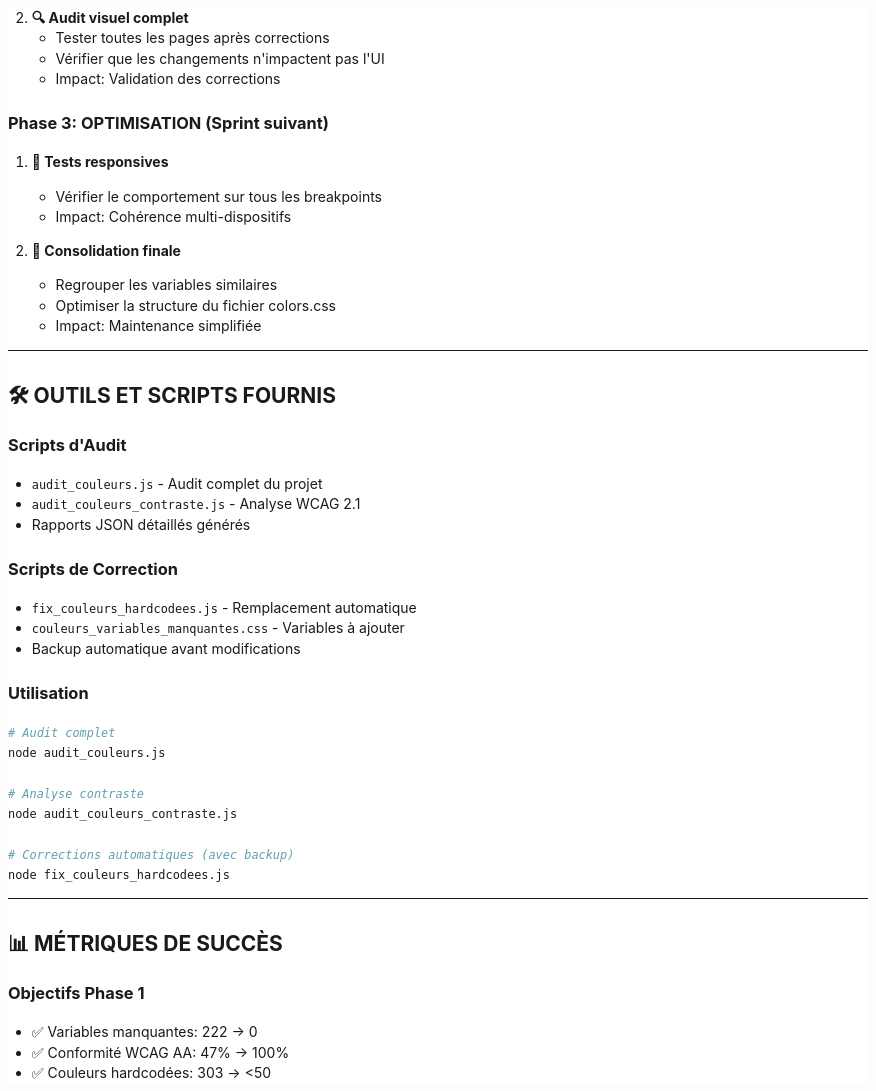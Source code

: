 2. **🔍 Audit visuel complet**
   - Tester toutes les pages après corrections
   - Vérifier que les changements n'impactent pas l'UI
   - Impact: Validation des corrections

### Phase 3: OPTIMISATION (Sprint suivant)
1. **📱 Tests responsives**
   - Vérifier le comportement sur tous les breakpoints
   - Impact: Cohérence multi-dispositifs

2. **🎨 Consolidation finale**
   - Regrouper les variables similaires
   - Optimiser la structure du fichier colors.css
   - Impact: Maintenance simplifiée

---

## 🛠️ OUTILS ET SCRIPTS FOURNIS

### Scripts d'Audit
- `audit_couleurs.js` - Audit complet du projet
- `audit_couleurs_contraste.js` - Analyse WCAG 2.1
- Rapports JSON détaillés générés

### Scripts de Correction  
- `fix_couleurs_hardcodees.js` - Remplacement automatique
- `couleurs_variables_manquantes.css` - Variables à ajouter
- Backup automatique avant modifications

### Utilisation
```bash
# Audit complet
node audit_couleurs.js

# Analyse contraste
node audit_couleurs_contraste.js  

# Corrections automatiques (avec backup)
node fix_couleurs_hardcodees.js
```

---

## 📊 MÉTRIQUES DE SUCCÈS

### Objectifs Phase 1
- ✅ Variables manquantes: 222 → 0
- ✅ Conformité WCAG AA: 47% → 100%
- ✅ Couleurs hardcodées: 303 → <50
